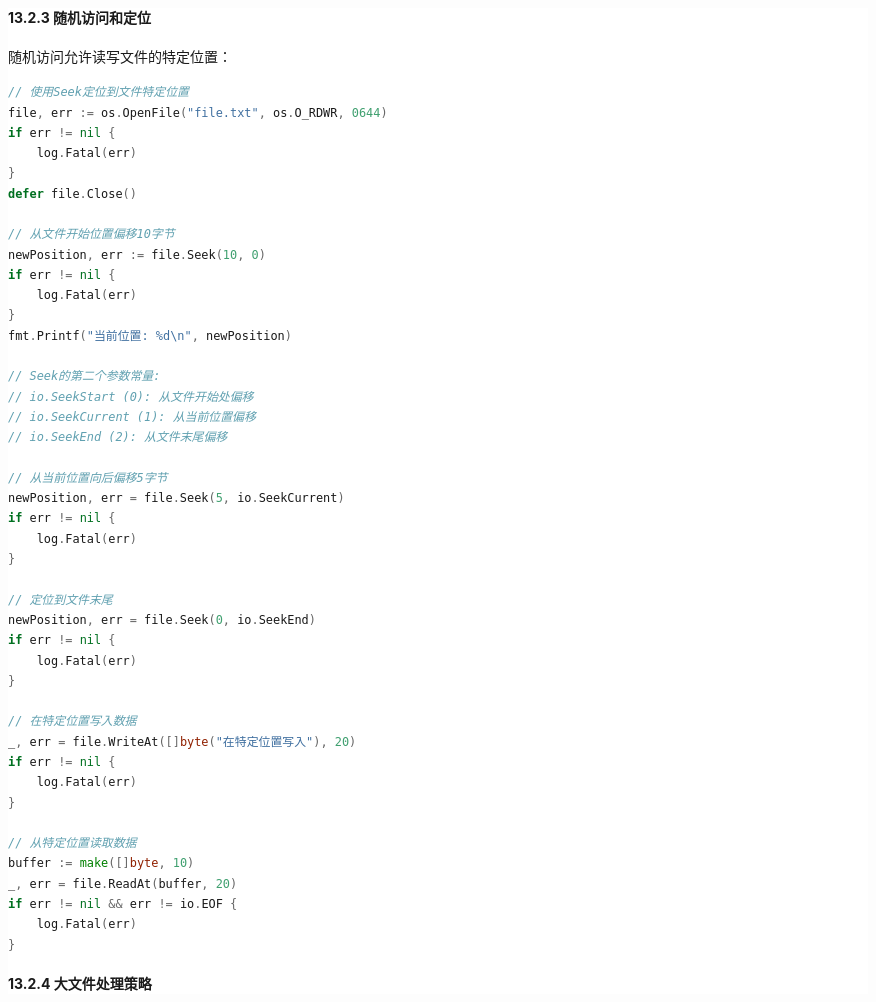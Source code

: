 #### 13.2.3 随机访问和定位

随机访问允许读写文件的特定位置：

```go
// 使用Seek定位到文件特定位置
file, err := os.OpenFile("file.txt", os.O_RDWR, 0644)
if err != nil {
    log.Fatal(err)
}
defer file.Close()

// 从文件开始位置偏移10字节
newPosition, err := file.Seek(10, 0)
if err != nil {
    log.Fatal(err)
}
fmt.Printf("当前位置: %d\n", newPosition)

// Seek的第二个参数常量:
// io.SeekStart (0): 从文件开始处偏移
// io.SeekCurrent (1): 从当前位置偏移
// io.SeekEnd (2): 从文件末尾偏移

// 从当前位置向后偏移5字节
newPosition, err = file.Seek(5, io.SeekCurrent)
if err != nil {
    log.Fatal(err)
}

// 定位到文件末尾
newPosition, err = file.Seek(0, io.SeekEnd)
if err != nil {
    log.Fatal(err)
}

// 在特定位置写入数据
_, err = file.WriteAt([]byte("在特定位置写入"), 20)
if err != nil {
    log.Fatal(err)
}

// 从特定位置读取数据
buffer := make([]byte, 10)
_, err = file.ReadAt(buffer, 20)
if err != nil && err != io.EOF {
    log.Fatal(err)
}
```

#### 13.2.4 大文件处理策略
